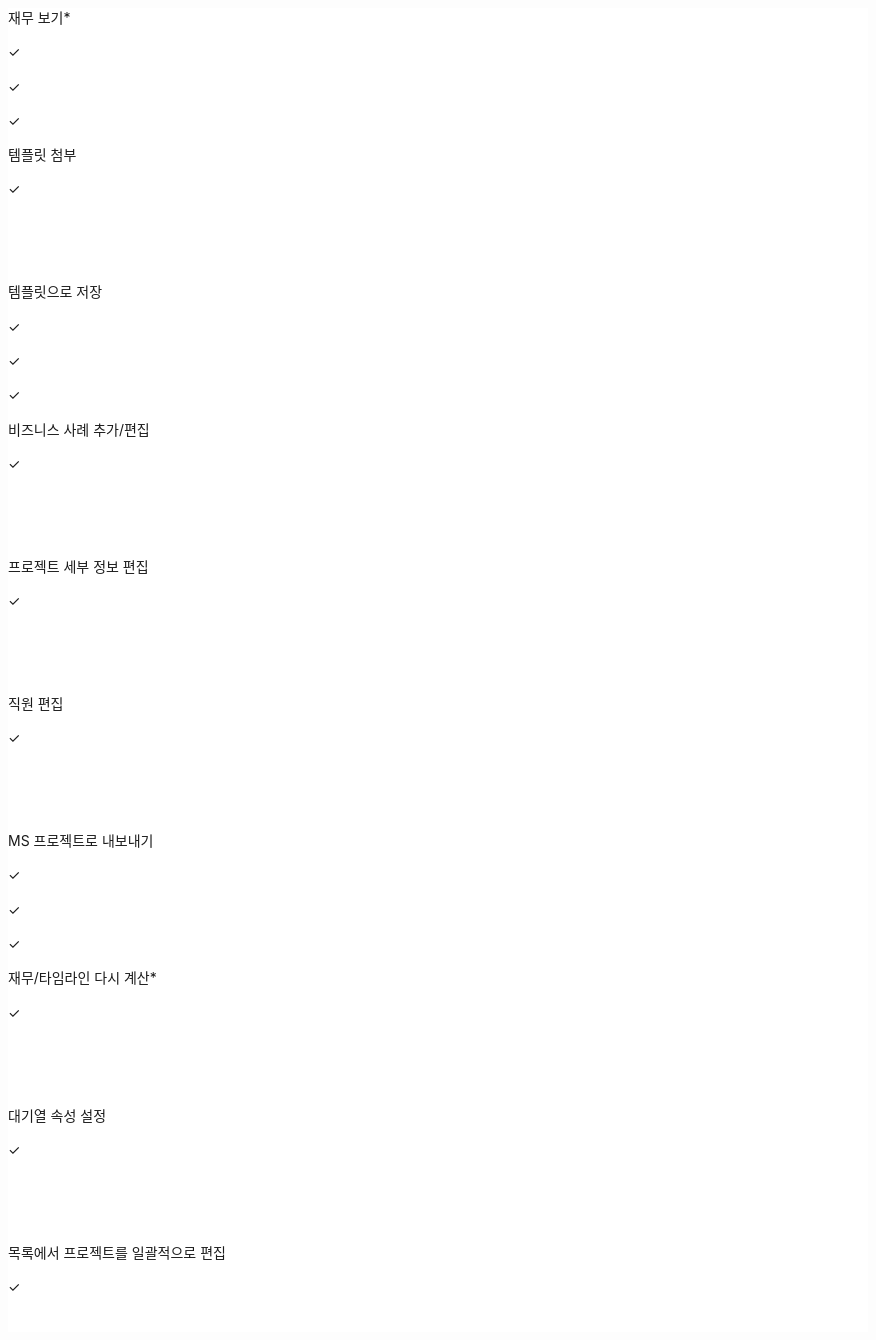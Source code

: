   <tr> 
   <td> <p>재무 보기*</p> </td> 
   <td> <p>✓</p> </td> 
   <td> <p>✓</p> </td> 
   <td> <p>✓</p> </td> 
  </tr> 
  <tr> 
   <td> <p>템플릿 첨부</p> </td> 
   <td> <p>✓</p> </td> 
   <td> <p> </p> </td> 
   <td> <p> </p> </td> 
  </tr> 
  <tr> 
   <td> <p>템플릿으로 저장</p> </td> 
   <td> <p>✓</p> </td> 
   <td> <p>✓</p> </td> 
   <td> <p>✓</p> </td> 
  </tr> 
  <tr> 
   <td> <p>비즈니스 사례 추가/편집</p> </td> 
   <td> <p>✓</p> </td> 
   <td> <p> </p> </td> 
   <td> <p> </p> </td> 
  </tr> 
  <tr> 
   <td> <p>프로젝트 세부 정보 편집</p> </td> 
   <td> <p>✓</p> </td> 
   <td> <p> </p> </td> 
   <td> <p> </p> </td> 
  </tr> 
  <tr> 
   <td> <p>직원 편집</p> </td> 
   <td> <p>✓</p> </td> 
   <td> <p> </p> </td> 
   <td> <p> </p> </td> 
  </tr> 
  <tr> 
   <td> <p>MS 프로젝트로 내보내기</p> </td> 
   <td> <p>✓</p> </td> 
   <td> <p>✓</p> </td> 
   <td> <p>✓</p> </td> 
  </tr> 
  <tr> 
   <td> <p>재무/타임라인 다시 계산*</p> </td> 
   <td> <p>✓</p> </td> 
   <td> <p> </p> </td> 
   <td> <p> </p> </td> 
  </tr> 
  <tr> 
   <td> <p>대기열 속성 설정</p> </td> 
   <td> <p>✓</p> </td> 
   <td> <p> </p> </td> 
   <td> <p>  </p> </td> 
  </tr> 
  <tr> 
   <td> <p>목록에서 프로젝트를 일괄적으로 편집</p> </td> 
   <td> <p>✓</p> </td> 
   <td> </td> 
   <td> </td> 
  </tr> 
 </tbody> 
</table>
